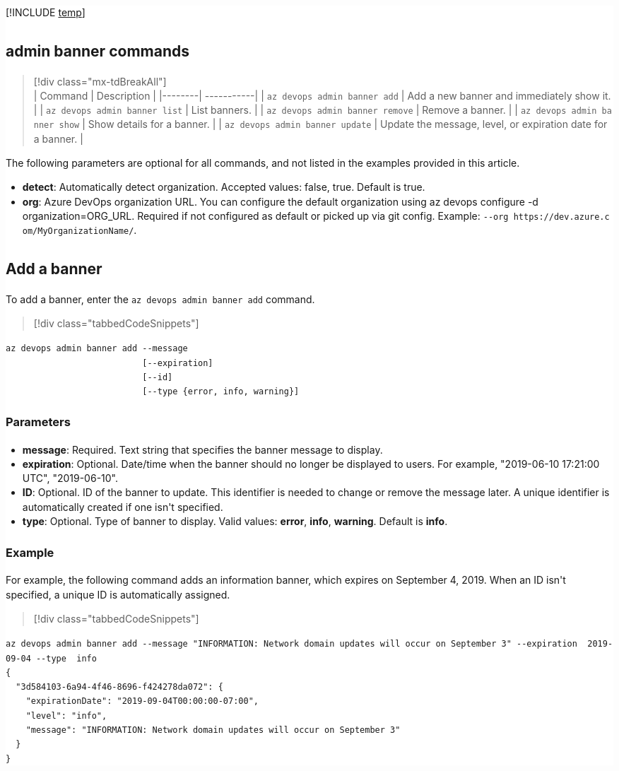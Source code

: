 [!INCLUDE [temp](../../includes/note-cli-supported-server.md)]  

## admin banner commands

> [!div class="mx-tdBreakAll"]  
> | Command | Description |
> |--------| -----------|
> | `az devops admin banner add` | Add a new banner and immediately show it. |
> | `az devops admin banner list` | List banners. |
> | `az devops admin banner remove` | Remove a banner. |
> | `az devops admin banner show` | Show details for a banner. |
> | `az devops admin banner update` | Update the message, level, or expiration date for a banner. |

The following parameters are optional for all commands, and not listed in the examples provided in this article. 

- **detect**: Automatically detect organization. Accepted values: false, true. Default is true.
- **org**: Azure DevOps organization URL. You can configure the default organization using az devops configure -d organization=ORG_URL. Required if not configured as default or picked up via git config. Example: `--org https://dev.azure.com/MyOrganizationName/`. 

## Add a banner

To add a banner, enter the `az devops admin banner add` command. 

> [!div class="tabbedCodeSnippets"]
```azurecli
az devops admin banner add --message
                           [--expiration]
                           [--id]
                           [--type {error, info, warning}]
```

### Parameters 

- **message**: Required. Text string that specifies the banner message to display.
- **expiration**: Optional. Date/time when the banner should no longer be displayed to users. For example, "2019-06-10 17:21:00 UTC", "2019-06-10".
- **ID**: Optional. ID of the banner to update. This identifier is needed to change or remove the message later. A unique identifier is automatically created if one isn't specified.
- **type**: Optional. Type of banner to display. Valid values: **error**, **info**, **warning**. Default is **info**.

### Example 

For example, the following command adds an information banner, which expires on September 4, 2019. When an ID isn't specified, a unique ID is automatically assigned. 

> [!div class="tabbedCodeSnippets"]
```azurecli
az devops admin banner add --message "INFORMATION: Network domain updates will occur on September 3" --expiration  2019-09-04 --type  info
{
  "3d584103-6a94-4f46-8696-f424278da072": {
    "expirationDate": "2019-09-04T00:00:00-07:00",
    "level": "info",
    "message": "INFORMATION: Network domain updates will occur on September 3"
  }
}
```
<a id="list-banners" /> 
